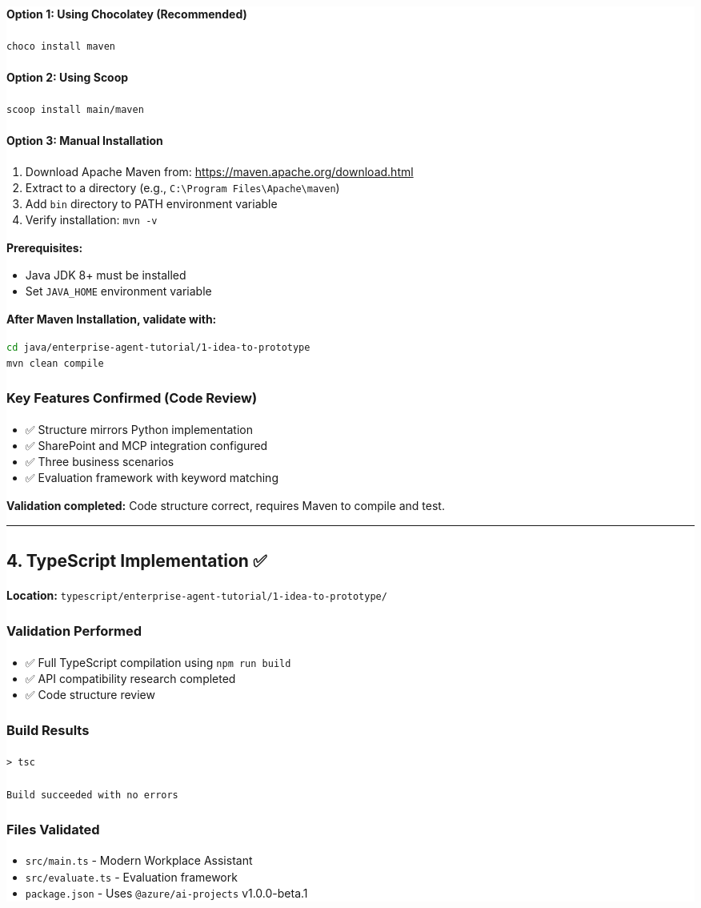 #### Option 1: Using Chocolatey (Recommended)
```bash
choco install maven
```

#### Option 2: Using Scoop
```bash
scoop install main/maven
```

#### Option 3: Manual Installation
1. Download Apache Maven from: https://maven.apache.org/download.html
2. Extract to a directory (e.g., `C:\Program Files\Apache\maven`)
3. Add `bin` directory to PATH environment variable
4. Verify installation: `mvn -v`

**Prerequisites:**
- Java JDK 8+ must be installed
- Set `JAVA_HOME` environment variable

**After Maven Installation, validate with:**
```bash
cd java/enterprise-agent-tutorial/1-idea-to-prototype
mvn clean compile
```

### Key Features Confirmed (Code Review)
- ✅ Structure mirrors Python implementation
- ✅ SharePoint and MCP integration configured
- ✅ Three business scenarios
- ✅ Evaluation framework with keyword matching

**Validation completed:** Code structure correct, requires Maven to compile and test.

---

## 4. TypeScript Implementation ✅

**Location:** `typescript/enterprise-agent-tutorial/1-idea-to-prototype/`

### Validation Performed
- ✅ Full TypeScript compilation using `npm run build`
- ✅ API compatibility research completed
- ✅ Code structure review

### Build Results
```
> tsc

Build succeeded with no errors
```

### Files Validated
- `src/main.ts` - Modern Workplace Assistant
- `src/evaluate.ts` - Evaluation framework
- `package.json` - Uses `@azure/ai-projects` v1.0.0-beta.1

